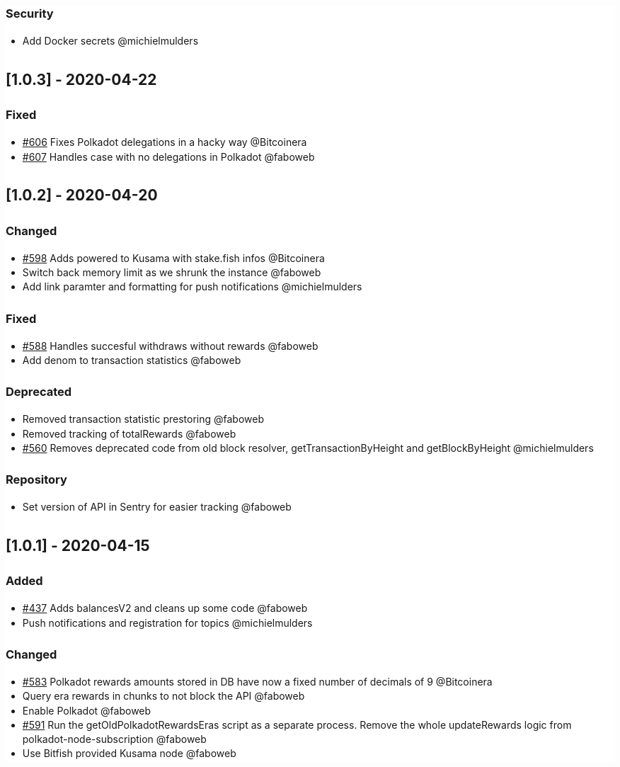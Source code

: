 ### Security

- Add Docker secrets @michielmulders

## [1.0.3] - 2020-04-22

### Fixed

- [#606](https://github.com/cosmos/lunie/pull/606) Fixes Polkadot delegations in a hacky way @Bitcoinera
- [#607](https://github.com/cosmos/lunie/issues/607) Handles case with no delegations in Polkadot @faboweb

## [1.0.2] - 2020-04-20

### Changed

- [#598](https://github.com/cosmos/lunie/pull/598) Adds powered to Kusama with stake.fish infos @Bitcoinera
- Switch back memory limit as we shrunk the instance @faboweb
- Add link paramter and formatting for push notifications @michielmulders

### Fixed

- [#588](https://github.com/cosmos/lunie/issues/588) Handles succesful withdraws without rewards @faboweb
- Add denom to transaction statistics @faboweb

### Deprecated

- Removed transaction statistic prestoring @faboweb
- Removed tracking of totalRewards @faboweb
- [#560](https://github.com/cosmos/lunie/pull/560) Removes deprecated code from old block resolver, getTransactionByHeight and getBlockByHeight @michielmulders

### Repository

- Set version of API in Sentry for easier tracking @faboweb

## [1.0.1] - 2020-04-15

### Added

- [#437](https://github.com/cosmos/lunie/issues/437) Adds balancesV2 and cleans up some code @faboweb
- Push notifications and registration for topics @michielmulders

### Changed

- [#583](https://github.com/cosmos/lunie/pull/583) Polkadot rewards amounts stored in DB have now a fixed number of decimals of 9 @Bitcoinera
- Query era rewards in chunks to not block the API @faboweb
- Enable Polkadot @faboweb
- [#591](https://github.com/cosmos/lunie/pull/591) Run the getOldPolkadotRewardsEras script as a separate process. Remove the whole updateRewards logic from polkadot-node-subscription @faboweb
- Use Bitfish provided Kusama node @faboweb
